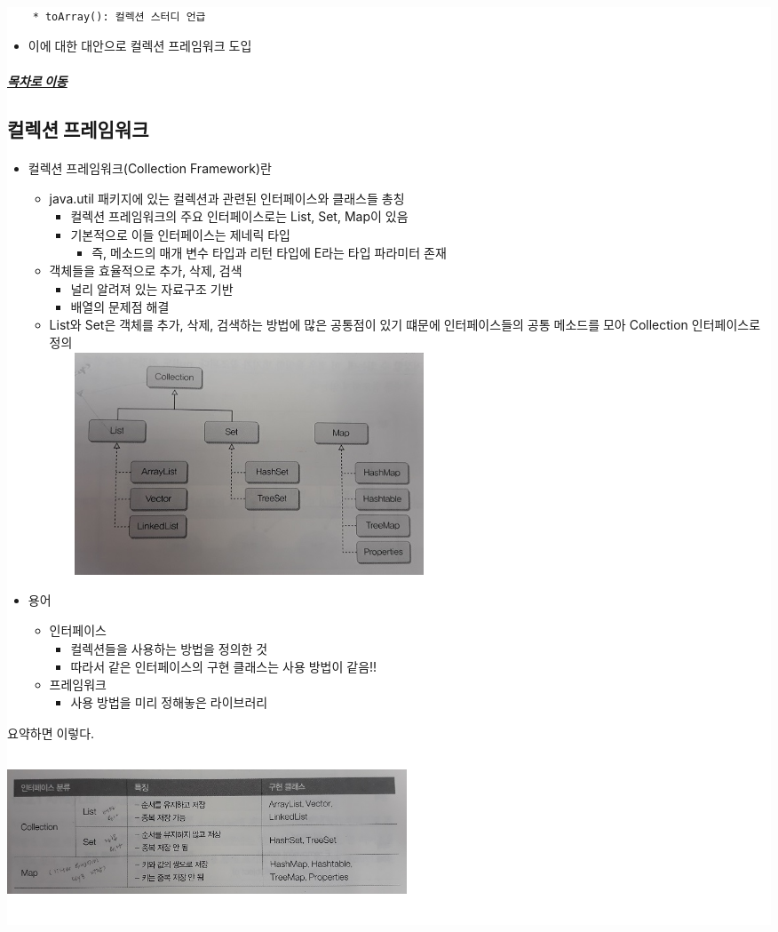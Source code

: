 		* toArray(): 컬렉션 스터디 언급
* 이에 대한 대안으로 컬렉션 프레임워크 도입

##### [목차로 이동](#목차)

## 컬렉션 프레임워크
* 컬렉션 프레임워크(Collection Framework)란
	* java.util 패키지에 있는 컬렉션과 관련된 인터페이스와 클래스들 총칭
		* 컬렉션 프레임워크의 주요 인터페이스로는 List, Set, Map이 있음
		* 기본적으로 이들 인터페이스는 제네릭 타입
			* 즉, 메소드의 매개 변수 타입과 리턴 타입에 E라는 타입 파라미터 존재
	* 객체들을 효율적으로 추가, 삭제, 검색
		* 널리 알려져 있는 자료구조 기반
		* 배열의 문제점 해결
	* List와 Set은 객체를 추가, 삭제, 검색하는 방법에 많은 공통점이 있기 떄문에 인터페이스들의 공통 메소드를 모아 Collection 인터페이스로 정의  
	<img src="../img/collection_hierarchy.jpg" width="450" height="250"></br>

* 용어
	* 인터페이스
		* 컬렉션들을 사용하는 방법을 정의한 것
		* 따라서 같은 인터페이스의 구현 클래스는 사용 방법이 같음!!
	* 프레임워크
		* 사용 방법을 미리 정해놓은 라이브러리

요약하면 이렇다.  
<img src="../img/collection_summary.jpg" width="450" height="200"></br>

